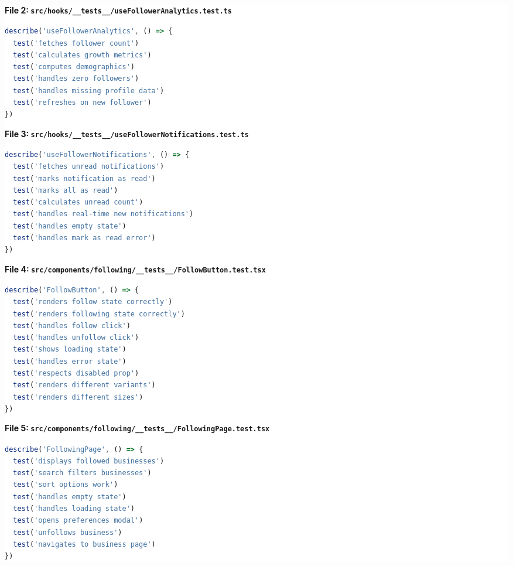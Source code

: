 **File 2: `src/hooks/__tests__/useFollowerAnalytics.test.ts`**
```typescript
describe('useFollowerAnalytics', () => {
  test('fetches follower count')
  test('calculates growth metrics')
  test('computes demographics')
  test('handles zero followers')
  test('handles missing profile data')
  test('refreshes on new follower')
})
```

**File 3: `src/hooks/__tests__/useFollowerNotifications.test.ts`**
```typescript
describe('useFollowerNotifications', () => {
  test('fetches unread notifications')
  test('marks notification as read')
  test('marks all as read')
  test('calculates unread count')
  test('handles real-time new notifications')
  test('handles empty state')
  test('handles mark as read error')
})
```

**File 4: `src/components/following/__tests__/FollowButton.test.tsx`**
```typescript
describe('FollowButton', () => {
  test('renders follow state correctly')
  test('renders following state correctly')
  test('handles follow click')
  test('handles unfollow click')
  test('shows loading state')
  test('handles error state')
  test('respects disabled prop')
  test('renders different variants')
  test('renders different sizes')
})
```

**File 5: `src/components/following/__tests__/FollowingPage.test.tsx`**
```typescript
describe('FollowingPage', () => {
  test('displays followed businesses')
  test('search filters businesses')
  test('sort options work')
  test('handles empty state')
  test('handles loading state')
  test('opens preferences modal')
  test('unfollows business')
  test('navigates to business page')
})
```
